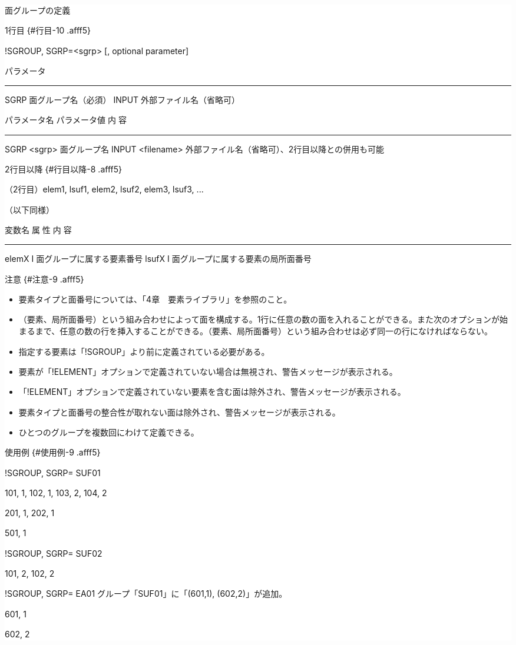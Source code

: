 面グループの定義

1行目 {#行目-10 .afff5}

!SGROUP, SGRP=&lt;sgrp&gt; \[, optional parameter\]

  パラメータ   
  ------------ --------------------------
  SGRP         面グループ名（必須）
  INPUT        外部ファイル名（省略可）

  パラメータ名   パラメータ値       内 容
  -------------- ------------------ ---------------------------------------------------
  SGRP           &lt;sgrp&gt;       面グループ名
  INPUT          &lt;filename&gt;   外部ファイル名（省略可）、2行目以降との併用も可能

2行目以降 {#行目以降-8 .afff5}

（2行目）elem1, lsuf1, elem2, lsuf2, elem3, lsuf3, ...

（以下同様）

  変数名   属 性   内 容
  -------- ------- ------------------------------------
  elemX    I       面グループに属する要素番号
  lsufX    I       面グループに属する要素の局所面番号

注意 {#注意-9 .afff5}

-   要素タイプと面番号については、「4章　要素ライブラリ」を参照のこと。

-   （要素、局所面番号）という組み合わせによって面を構成する。1行に任意の数の面を入れることができる。また次のオプションが始まるまで、任意の数の行を挿入することができる。（要素、局所面番号）という組み合わせは必ず同一の行になければならない。

-   指定する要素は「!SGROUP」より前に定義されている必要がある。

-   要素が「!ELEMENT」オプションで定義されていない場合は無視され、警告メッセージが表示される。

-   「!ELEMENT」オプションで定義されていない要素を含む面は除外され、警告メッセージが表示される。

-   要素タイプと面番号の整合性が取れない面は除外され、警告メッセージが表示される。

-   ひとつのグループを複数回にわけて定義できる。

使用例 {#使用例-9 .afff5}

!SGROUP, SGRP= SUF01

101, 1, 102, 1, 103, 2, 104, 2

201, 1, 202, 1

501, 1

!SGROUP, SGRP= SUF02

101, 2, 102, 2

!SGROUP, SGRP= EA01 グループ「SUF01」に「(601,1), (602,2)」が追加。

601, 1

602, 2
